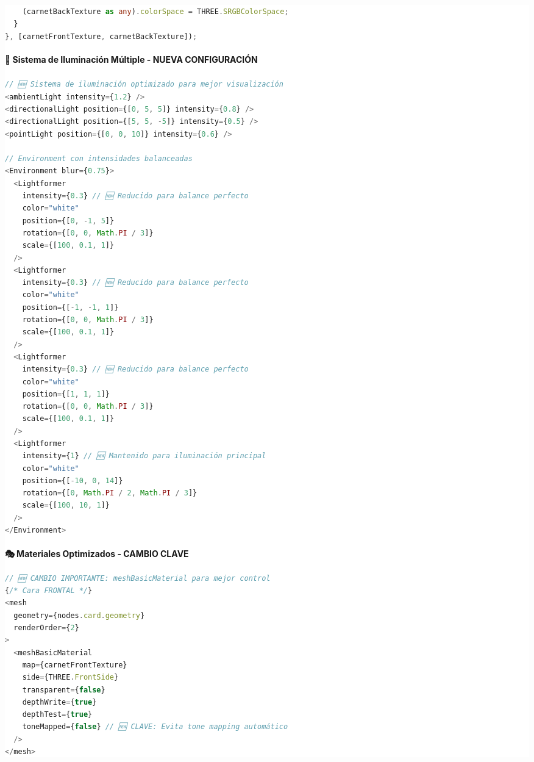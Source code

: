 ```typescript
    (carnetBackTexture as any).colorSpace = THREE.SRGBColorSpace;
  }
}, [carnetFrontTexture, carnetBackTexture]);
```

#### 🔆 **Sistema de Iluminación Múltiple - NUEVA CONFIGURACIÓN**
```typescript
// 🆕 Sistema de iluminación optimizado para mejor visualización
<ambientLight intensity={1.2} />
<directionalLight position={[0, 5, 5]} intensity={0.8} />
<directionalLight position={[5, 5, -5]} intensity={0.5} />
<pointLight position={[0, 0, 10]} intensity={0.6} />

// Environment con intensidades balanceadas
<Environment blur={0.75}>
  <Lightformer
    intensity={0.3} // 🆕 Reducido para balance perfecto
    color="white"
    position={[0, -1, 5]}
    rotation={[0, 0, Math.PI / 3]}
    scale={[100, 0.1, 1]}
  />
  <Lightformer
    intensity={0.3} // 🆕 Reducido para balance perfecto
    color="white"
    position={[-1, -1, 1]}
    rotation={[0, 0, Math.PI / 3]}
    scale={[100, 0.1, 1]}
  />
  <Lightformer
    intensity={0.3} // 🆕 Reducido para balance perfecto
    color="white"
    position={[1, 1, 1]}
    rotation={[0, 0, Math.PI / 3]}
    scale={[100, 0.1, 1]}
  />
  <Lightformer
    intensity={1} // 🆕 Mantenido para iluminación principal
    color="white"
    position={[-10, 0, 14]}
    rotation={[0, Math.PI / 2, Math.PI / 3]}
    scale={[100, 10, 1]}
  />
</Environment>
```

#### 🎭 **Materiales Optimizados - CAMBIO CLAVE**
```typescript
// 🆕 CAMBIO IMPORTANTE: meshBasicMaterial para mejor control
{/* Cara FRONTAL */}
<mesh 
  geometry={nodes.card.geometry}
  renderOrder={2}
>
  <meshBasicMaterial
    map={carnetFrontTexture}
    side={THREE.FrontSide}
    transparent={false}
    depthWrite={true}
    depthTest={true}
    toneMapped={false} // 🆕 CLAVE: Evita tone mapping automático
  />
</mesh>
```